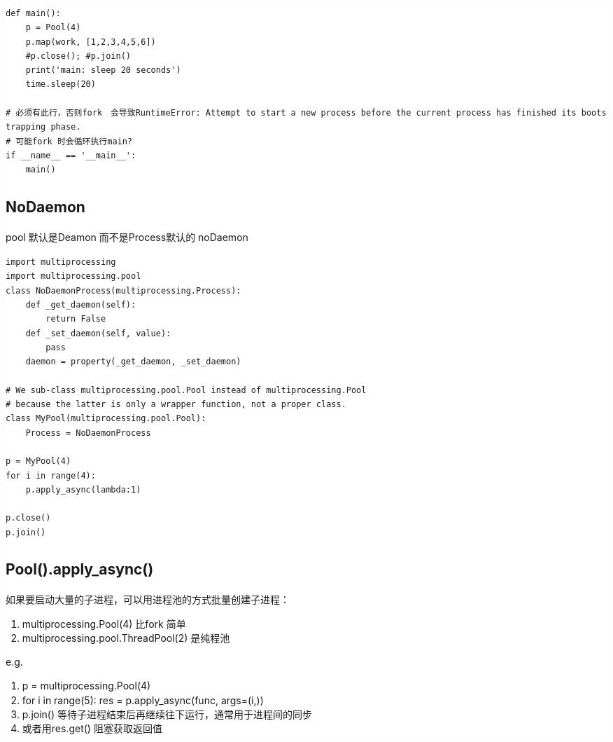     def main():
        p = Pool(4)
        p.map(work, [1,2,3,4,5,6])
        #p.close(); #p.join()
        print('main: sleep 20 seconds')
        time.sleep(20)

    # 必须有此行，否则fork　会导致RuntimeError: Attempt to start a new process before the current process has finished its bootstrapping phase.
    # 可能fork 时会循环执行main?
    if __name__ == '__main__': 
        main()

##  NoDaemon
pool 默认是Deamon 而不是Process默认的 noDaemon

    import multiprocessing
    import multiprocessing.pool
    class NoDaemonProcess(multiprocessing.Process):
        def _get_daemon(self):
            return False
        def _set_daemon(self, value):
            pass
        daemon = property(_get_daemon, _set_daemon)

    # We sub-class multiprocessing.pool.Pool instead of multiprocessing.Pool
    # because the latter is only a wrapper function, not a proper class.
    class MyPool(multiprocessing.pool.Pool):
        Process = NoDaemonProcess
    
    p = MyPool(4)
    for i in range(4):
        p.apply_async(lambda:1) 

    p.close()
    p.join()

## Pool().apply_async()
如果要启动大量的子进程，可以用进程池的方式批量创建子进程：
1. multiprocessing.Pool(4) 比fork 简单
2. multiprocessing.pool.ThreadPool(2) 是纯程池

e.g.
1. p = multiprocessing.Pool(4)
2. for i in range(5): res = p.apply_async(func, args=(i,))
2. p.join() 等待子进程结束后再继续往下运行，通常用于进程间的同步
3. 或者用res.get() 阻塞获取返回值
